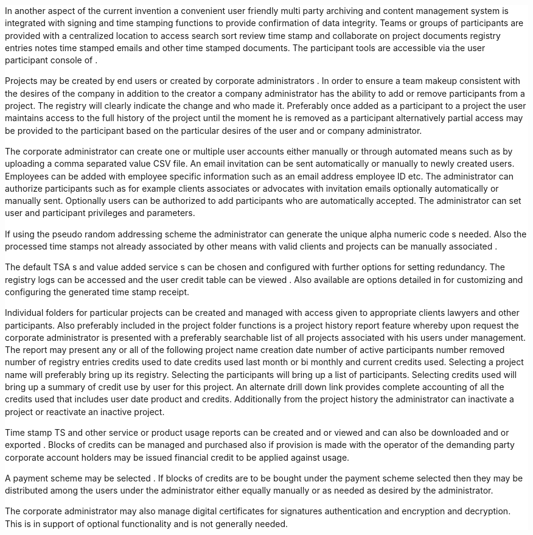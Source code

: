 In another aspect of the current invention a convenient user friendly multi party archiving and content management system is integrated with signing and time stamping functions to provide confirmation of data integrity. Teams or groups of participants are provided with a centralized location to access search sort review time stamp and collaborate on project documents registry entries notes time stamped emails and other time stamped documents. The participant tools are accessible via the user participant console of .

Projects may be created by end users or created by corporate administrators . In order to ensure a team makeup consistent with the desires of the company in addition to the creator a company administrator has the ability to add or remove participants from a project. The registry will clearly indicate the change and who made it. Preferably once added as a participant to a project the user maintains access to the full history of the project until the moment he is removed as a participant alternatively partial access may be provided to the participant based on the particular desires of the user and or company administrator.

The corporate administrator can create one or multiple user accounts either manually or through automated means such as by uploading a comma separated value CSV file. An email invitation can be sent automatically or manually to newly created users. Employees can be added with employee specific information such as an email address employee ID etc. The administrator can authorize participants such as for example clients associates or advocates with invitation emails optionally automatically or manually sent. Optionally users can be authorized to add participants who are automatically accepted. The administrator can set user and participant privileges and parameters.

If using the pseudo random addressing scheme the administrator can generate the unique alpha numeric code s needed. Also the processed time stamps not already associated by other means with valid clients and projects can be manually associated .

The default TSA s and value added service s can be chosen and configured with further options for setting redundancy. The registry logs can be accessed and the user credit table can be viewed . Also available are options detailed in for customizing and configuring the generated time stamp receipt.

Individual folders for particular projects can be created and managed with access given to appropriate clients lawyers and other participants. Also preferably included in the project folder functions is a project history report feature whereby upon request the corporate administrator is presented with a preferably searchable list of all projects associated with his users under management. The report may present any or all of the following project name creation date number of active participants number removed number of registry entries credits used to date credits used last month or bi monthly and current credits used. Selecting a project name will preferably bring up its registry. Selecting the participants will bring up a list of participants. Selecting credits used will bring up a summary of credit use by user for this project. An alternate drill down link provides complete accounting of all the credits used that includes user date product and credits. Additionally from the project history the administrator can inactivate a project or reactivate an inactive project.

Time stamp TS and other service or product usage reports can be created and or viewed and can also be downloaded and or exported . Blocks of credits can be managed and purchased also if provision is made with the operator of the demanding party corporate account holders may be issued financial credit to be applied against usage.

A payment scheme may be selected . If blocks of credits are to be bought under the payment scheme selected then they may be distributed among the users under the administrator either equally manually or as needed as desired by the administrator.

The corporate administrator may also manage digital certificates for signatures authentication and encryption and decryption. This is in support of optional functionality and is not generally needed.
